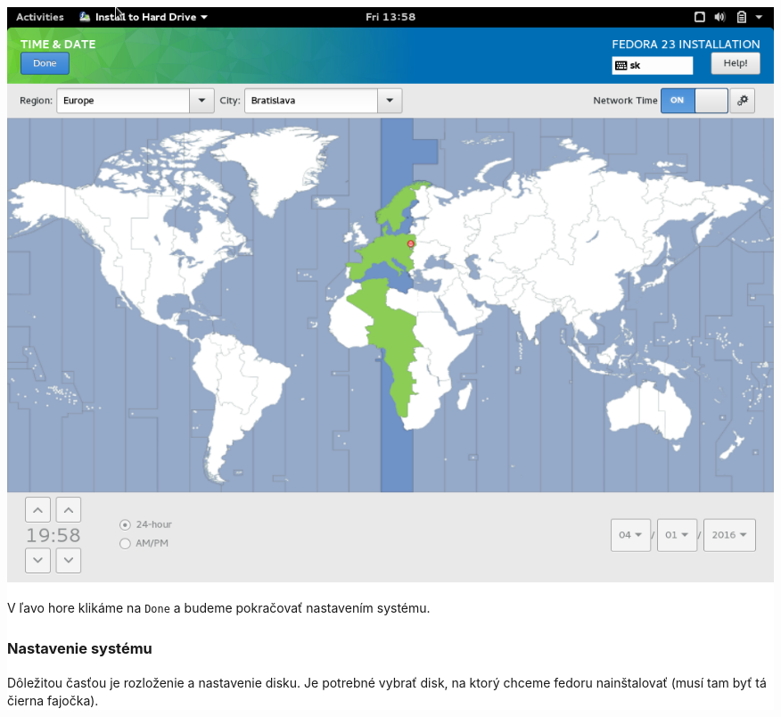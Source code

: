 ![obrazok](images/07.png)

V ľavo hore klikáme na `Done` a budeme pokračovať nastavením systému.

### Nastavenie systému

Dôležitou časťou je rozloženie a nastavenie disku. Je potrebné vybrať disk,
na ktorý chceme fedoru nainštalovať (musí tam byť tá čierna fajočka).
